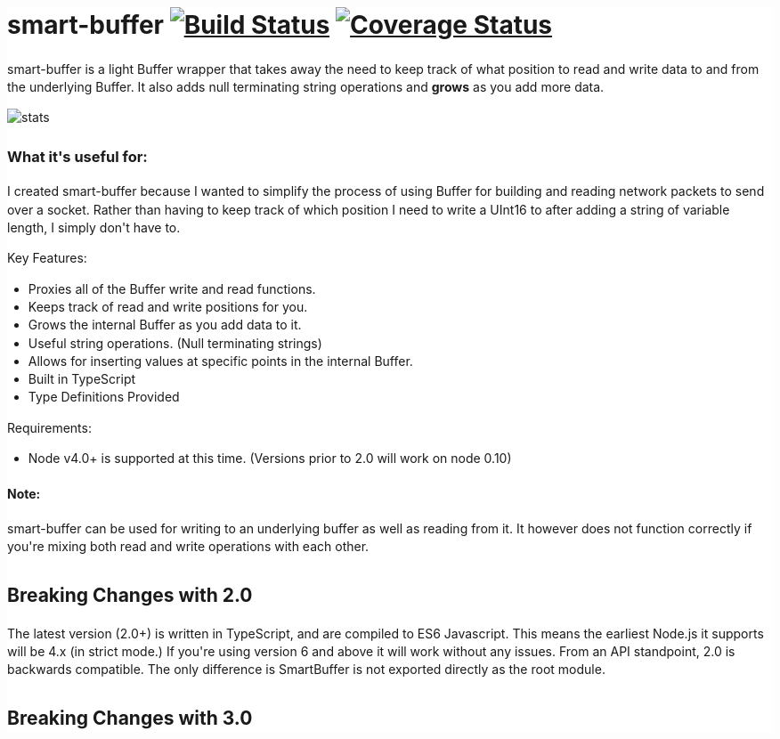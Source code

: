 smart-buffer  [![Build Status](https://travis-ci.org/JoshGlazebrook/smart-buffer.svg?branch=master)](https://travis-ci.org/JoshGlazebrook/smart-buffer)  [![Coverage Status](https://coveralls.io/repos/github/JoshGlazebrook/smart-buffer/badge.svg?branch=master)](https://coveralls.io/github/JoshGlazebrook/smart-buffer?branch=master)
=============

smart-buffer is a light Buffer wrapper that takes away the need to keep track of what position to read and write data to
and from the underlying Buffer. It also adds null terminating string operations and **grows** as you add more data.

![stats](https://nodei.co/npm/smart-buffer.png?downloads=true&downloadRank=true&stars=true "stats")

### What it's useful for:

I created smart-buffer because I wanted to simplify the process of using Buffer for building and reading network packets
to send over a socket. Rather than having to keep track of which position I need to write a UInt16 to after adding a
string of variable length, I simply don't have to.

Key Features:

* Proxies all of the Buffer write and read functions.
* Keeps track of read and write positions for you.
* Grows the internal Buffer as you add data to it.
* Useful string operations. (Null terminating strings)
* Allows for inserting values at specific points in the internal Buffer.
* Built in TypeScript
* Type Definitions Provided

Requirements:

* Node v4.0+ is supported at this time.  (Versions prior to 2.0 will work on node 0.10)

#### Note:

smart-buffer can be used for writing to an underlying buffer as well as reading from it. It however does not function
correctly if you're mixing both read and write operations with each other.

## Breaking Changes with 2.0

The latest version (2.0+) is written in TypeScript, and are compiled to ES6 Javascript. This means the earliest Node.js
it supports will be 4.x (in strict mode.) If you're using version 6 and above it will work without any issues. From an
API standpoint, 2.0 is backwards compatible. The only difference is SmartBuffer is not exported directly as the root
module.

## Breaking Changes with 3.0
